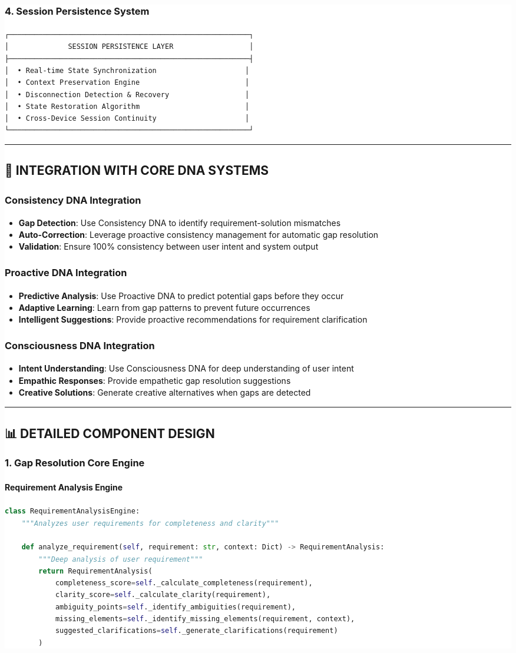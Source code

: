 ### **4. Session Persistence System**
```
┌─────────────────────────────────────────────────────────┐
│              SESSION PERSISTENCE LAYER                  │
├─────────────────────────────────────────────────────────┤
│  • Real-time State Synchronization                     │
│  • Context Preservation Engine                         │
│  • Disconnection Detection & Recovery                  │
│  • State Restoration Algorithm                         │
│  • Cross-Device Session Continuity                     │
└─────────────────────────────────────────────────────────┘
```

---

## **🧬 INTEGRATION WITH CORE DNA SYSTEMS**

### **Consistency DNA Integration**
- **Gap Detection**: Use Consistency DNA to identify requirement-solution mismatches
- **Auto-Correction**: Leverage proactive consistency management for automatic gap resolution
- **Validation**: Ensure 100% consistency between user intent and system output

### **Proactive DNA Integration**
- **Predictive Analysis**: Use Proactive DNA to predict potential gaps before they occur
- **Adaptive Learning**: Learn from gap patterns to prevent future occurrences
- **Intelligent Suggestions**: Provide proactive recommendations for requirement clarification

### **Consciousness DNA Integration**
- **Intent Understanding**: Use Consciousness DNA for deep understanding of user intent
- **Empathic Responses**: Provide empathetic gap resolution suggestions
- **Creative Solutions**: Generate creative alternatives when gaps are detected

---

## **📊 DETAILED COMPONENT DESIGN**

### **1. Gap Resolution Core Engine**

#### **Requirement Analysis Engine**
```python
class RequirementAnalysisEngine:
    """Analyzes user requirements for completeness and clarity"""
    
    def analyze_requirement(self, requirement: str, context: Dict) -> RequirementAnalysis:
        """Deep analysis of user requirement"""
        return RequirementAnalysis(
            completeness_score=self._calculate_completeness(requirement),
            clarity_score=self._calculate_clarity(requirement),
            ambiguity_points=self._identify_ambiguities(requirement),
            missing_elements=self._identify_missing_elements(requirement, context),
            suggested_clarifications=self._generate_clarifications(requirement)
        )
```
